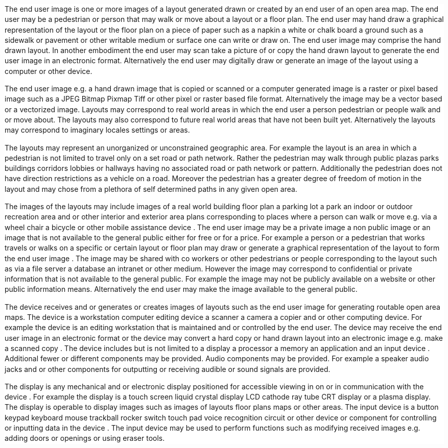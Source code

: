 The end user image is one or more images of a layout generated drawn or created by an end user of an open area map. The end user may be a pedestrian or person that may walk or move about a layout or a floor plan. The end user may hand draw a graphical representation of the layout or the floor plan on a piece of paper such as a napkin a white or chalk board a ground such as a sidewalk or pavement or other writable medium or surface one can write or draw on. The end user image may comprise the hand drawn layout. In another embodiment the end user may scan take a picture of or copy the hand drawn layout to generate the end user image in an electronic format. Alternatively the end user may digitally draw or generate an image of the layout using a computer or other device.

The end user image e.g. a hand drawn image that is copied or scanned or a computer generated image is a raster or pixel based image such as a JPEG Bitmap Pixmap Tiff or other pixel or raster based file format. Alternatively the image may be a vector based or a vectorized image. Layouts may correspond to real world areas in which the end user a person pedestrian or people walk and or move about. The layouts may also correspond to future real world areas that have not been built yet. Alternatively the layouts may correspond to imaginary locales settings or areas.

The layouts may represent an unorganized or unconstrained geographic area. For example the layout is an area in which a pedestrian is not limited to travel only on a set road or path network. Rather the pedestrian may walk through public plazas parks buildings corridors lobbies or hallways having no associated road or path network or pattern. Additionally the pedestrian does not have direction restrictions as a vehicle on a road. Moreover the pedestrian has a greater degree of freedom of motion in the layout and may chose from a plethora of self determined paths in any given open area.

The images of the layouts may include images of a real world building floor plan a parking lot a park an indoor or outdoor recreation area and or other interior and exterior area plans corresponding to places where a person can walk or move e.g. via a wheel chair a bicycle or other mobile assistance device . The end user image may be a private image a non public image or an image that is not available to the general public either for free or for a price. For example a person or a pedestrian that works travels or walks on a specific or certain layout or floor plan may draw or generate a graphical representation of the layout to form the end user image . The image may be shared with co workers or other pedestrians or people corresponding to the layout such as via a file server a database an intranet or other medium. However the image may correspond to confidential or private information that is not available to the general public. For example the image may not be publicly available on a website or other public information means. Alternatively the end user may make the image available to the general public.

The device receives and or generates or creates images of layouts such as the end user image for generating routable open area maps. The device is a workstation computer editing device a scanner a camera a copier and or other computing device. For example the device is an editing workstation that is maintained and or controlled by the end user. The device may receive the end user image in an electronic format or the device may convert a hard copy or hand drawn layout into an electronic image e.g. make a scanned copy . The device includes but is not limited to a display a processor a memory an application and an input device . Additional fewer or different components may be provided. Audio components may be provided. For example a speaker audio jacks and or other components for outputting or receiving audible or sound signals are provided.

The display is any mechanical and or electronic display positioned for accessible viewing in on or in communication with the device . For example the display is a touch screen liquid crystal display LCD cathode ray tube CRT display or a plasma display. The display is operable to display images such as images of layouts floor plans maps or other areas. The input device is a button keypad keyboard mouse trackball rocker switch touch pad voice recognition circuit or other device or component for controlling or inputting data in the device . The input device may be used to perform functions such as modifying received images e.g. adding doors or openings or using eraser tools.
